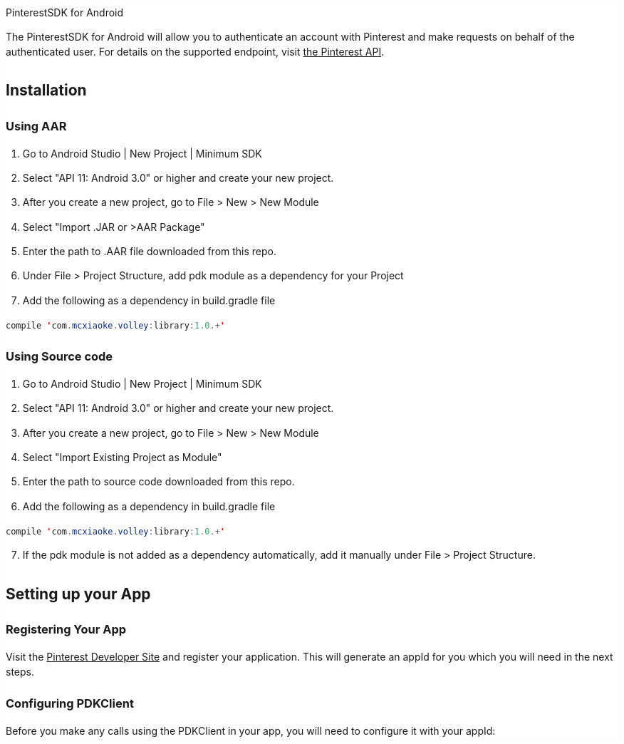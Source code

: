 PinterestSDK for Android

The PinterestSDK for Android will allow you to authenticate an account with Pinterest and make requests on behalf of the authenticated user. For details on the supported endpoint, visit [the Pinterest API](https://api.pinterest.com/developers/signup/).

## Installation

### Using AAR

1. Go to Android Studio | New Project | Minimum SDK

2. Select "API 11: Android 3.0" or higher and create your new project.

3. After you create a new project, go to File > New > New Module

4. Select "Import .JAR or >AAR Package"

5. Enter the path to .AAR file downloaded from this repo.

6. Under File > Project Structure, add pdk module as a dependency for your Project

7. Add the following as a dependency in build.gradle file

```java
compile 'com.mcxiaoke.volley:library:1.0.+'
```

### Using Source code

1. Go to Android Studio | New Project | Minimum SDK

2. Select "API 11: Android 3.0" or higher and create your new project.

3. After you create a new project, go to File > New > New Module

4. Select "Import Existing Project as Module"

5. Enter the path to source code downloaded from this repo.

6. Add the following as a dependency in build.gradle file

```java
compile 'com.mcxiaoke.volley:library:1.0.+'
```
7. If the pdk module is not added as a dependency automatically, add it manually under File > Project Structure.

## Setting up your App 

### Registering Your App
Visit the [Pinterest Developer Site](https://dev.pinterest.com/docs/api/) and register your application. This will generate an appId for you which you will need in the next steps.

### Configuring PDKClient
Before you make any calls using the PDKClient in your app, you will need to configure it with your appId: 

